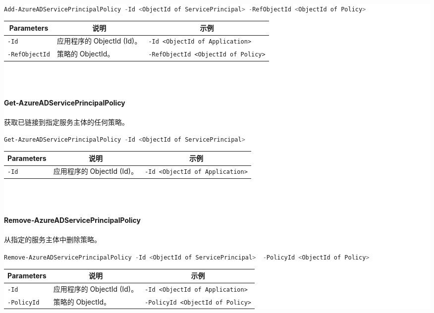 ```PowerShell
Add-AzureADServicePrincipalPolicy -Id <ObjectId of ServicePrincipal> -RefObjectId <ObjectId of Policy>
```

| Parameters | 说明 | 示例 |
| --- | --- | --- |
| <code>&#8209;Id</code> |应用程序的 ObjectId (Id)。 | `-Id <ObjectId of Application>` |
| <code>&#8209;RefObjectId</code> |策略的 ObjectId。 | `-RefObjectId <ObjectId of Policy>` |

</br></br>

#### <a name="get-azureadserviceprincipalpolicy"></a>Get-AzureADServicePrincipalPolicy
获取已链接到指定服务主体的任何策略。

```PowerShell
Get-AzureADServicePrincipalPolicy -Id <ObjectId of ServicePrincipal>
```

| Parameters | 说明 | 示例 |
| --- | --- | --- |
| <code>&#8209;Id</code> |应用程序的 ObjectId (Id)。 | `-Id <ObjectId of Application>` |

</br></br>

#### <a name="remove-azureadserviceprincipalpolicy"></a>Remove-AzureADServicePrincipalPolicy
从指定的服务主体中删除策略。

```PowerShell
Remove-AzureADServicePrincipalPolicy -Id <ObjectId of ServicePrincipal>  -PolicyId <ObjectId of Policy>
```

| Parameters | 说明 | 示例 |
| --- | --- | --- |
| <code>&#8209;Id</code> |应用程序的 ObjectId (Id)。 | `-Id <ObjectId of Application>` |
| <code>&#8209;PolicyId</code> |策略的 ObjectId。 | `-PolicyId <ObjectId of Policy>` |


